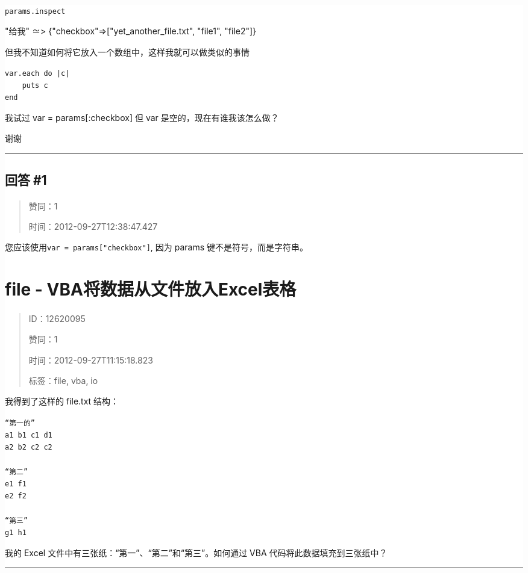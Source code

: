 ```
params.inspect 
```

"给我" ≃> {"checkbox"=>["yet_another_file.txt", "file1", "file2"]}

但我不知道如何将它放入一个数组中，这样我就可以做类似的事情

```
var.each do |c|
    puts c
end 
```

我试过 var = params[:checkbox] 但 var 是空的，现在有谁我该怎么做？

谢谢

* * *

## 回答 #1

> 赞同：1
> 
> 时间：2012-09-27T12:38:47.427

您应该使用`var = params["checkbox"]`, 因为 params 键不是符号，而是字符串。

# file - VBA将数据从文件放入Excel表格

> ID：12620095
> 
> 赞同：1
> 
> 时间：2012-09-27T11:15:18.823
> 
> 标签：file, vba, io

我得到了这样的 file.txt 结构：

```
“第一的”
a1 b1 c1 d1
a2 b2 c2 c2

“第二”
e1 f1
e2 f2

“第三”
g1 h1
```

我的 Excel 文件中有三张纸：“第一”、“第二”和“第三”。如何通过 VBA 代码将此数据填充到三张纸中？

* * *
